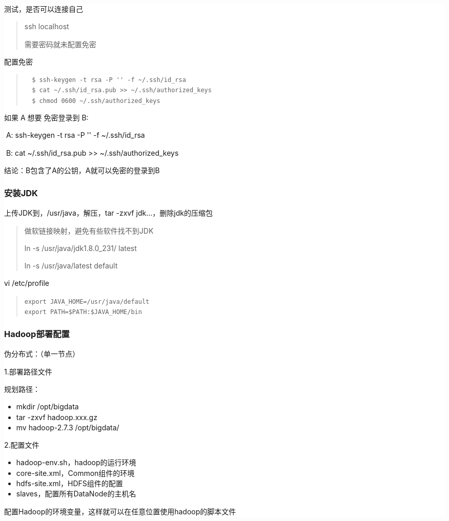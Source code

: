 测试，是否可以连接自己

> ssh localhost
>
> 需要密码就未配置免密

配置免密

> ```shell
>   $ ssh-keygen -t rsa -P '' -f ~/.ssh/id_rsa
>   $ cat ~/.ssh/id_rsa.pub >> ~/.ssh/authorized_keys
>   $ chmod 0600 ~/.ssh/authorized_keys
> ```

如果 A 想要 免密登录到 B:

​	A:	ssh-keygen -t rsa -P '' -f ~/.ssh/id_rsa

​	B:	cat ~/.ssh/id_rsa.pub >> ~/.ssh/authorized_keys

结论：B包含了A的公钥，A就可以免密的登录到B

### 安装JDK

上传JDK到，/usr/java，解压，tar -zxvf jdk...，删除jdk的压缩包

> 做软链接映射，避免有些软件找不到JDK
>
>  ln -s /usr/java/jdk1.8.0_231/ latest
>
> ln -s /usr/java/latest default

vi /etc/profile

> ```properties
> export JAVA_HOME=/usr/java/default
> export PATH=$PATH:$JAVA_HOME/bin
> ```

### Hadoop部署配置

伪分布式：（单一节点）

1.部署路径文件

规划路径：

+ mkdir /opt/bigdata
+ tar -zxvf hadoop.xxx.gz
+ mv hadoop-2.7.3  /opt/bigdata/

2.配置文件

+ hadoop-env.sh，hadoop的运行环境
+ core-site.xml，Common组件的环境
+ hdfs-site.xml，HDFS组件的配置
+ slaves，配置所有DataNode的主机名

配置Hadoop的环境变量，这样就可以在任意位置使用hadoop的脚本文件
